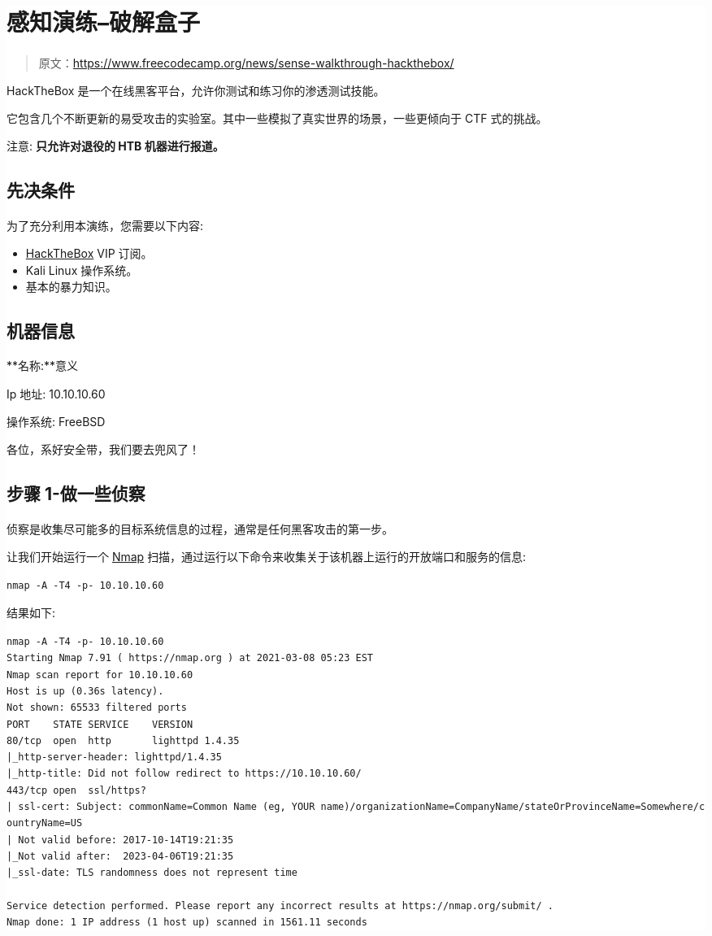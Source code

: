 # 感知演练–破解盒子

> 原文：<https://www.freecodecamp.org/news/sense-walkthrough-hackthebox/>

HackTheBox 是一个在线黑客平台，允许你测试和练习你的渗透测试技能。

它包含几个不断更新的易受攻击的实验室。其中一些模拟了真实世界的场景，一些更倾向于 CTF 式的挑战。

注意: **只允许对退役的 HTB 机器进行报道。**

## 先决条件

为了充分利用本演练，您需要以下内容:

*   [HackTheBox](https://www.hackthebox.com/) VIP 订阅。
*   Kali Linux 操作系统。
*   基本的暴力知识。

## 机器信息

**名称:**意义

Ip 地址: 10.10.10.60

操作系统: FreeBSD

各位，系好安全带，我们要去兜风了！

## 步骤 1-做一些侦察

侦察是收集尽可能多的目标系统信息的过程，通常是任何黑客攻击的第一步。

让我们开始运行一个 [Nmap](https://nmap.org/) 扫描，通过运行以下命令来收集关于该机器上运行的开放端口和服务的信息:

```
nmap -A -T4 -p- 10.10.10.60
```

结果如下:

```
nmap -A -T4 -p- 10.10.10.60
Starting Nmap 7.91 ( https://nmap.org ) at 2021-03-08 05:23 EST
Nmap scan report for 10.10.10.60
Host is up (0.36s latency).
Not shown: 65533 filtered ports
PORT    STATE SERVICE    VERSION
80/tcp  open  http       lighttpd 1.4.35
|_http-server-header: lighttpd/1.4.35
|_http-title: Did not follow redirect to https://10.10.10.60/
443/tcp open  ssl/https?
| ssl-cert: Subject: commonName=Common Name (eg, YOUR name)/organizationName=CompanyName/stateOrProvinceName=Somewhere/countryName=US
| Not valid before: 2017-10-14T19:21:35
|_Not valid after:  2023-04-06T19:21:35
|_ssl-date: TLS randomness does not represent time

Service detection performed. Please report any incorrect results at https://nmap.org/submit/ .
Nmap done: 1 IP address (1 host up) scanned in 1561.11 seconds
```
